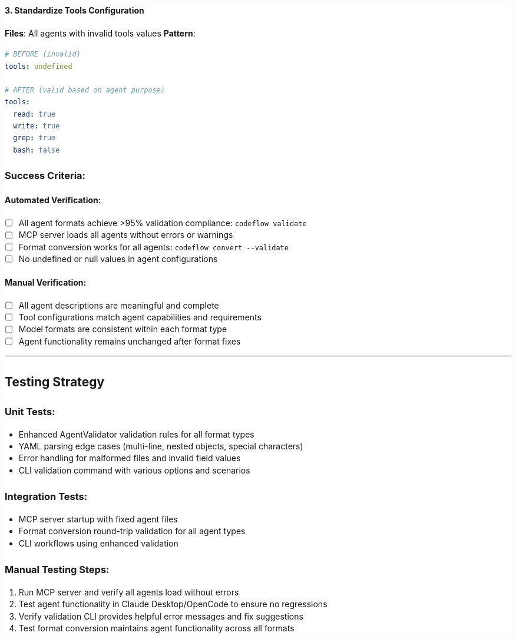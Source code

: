#### 3. Standardize Tools Configuration
**Files**: All agents with invalid tools values
**Pattern**:
```yaml
# BEFORE (invalid)
tools: undefined

# AFTER (valid based on agent purpose)
tools:
  read: true
  write: true
  grep: true
  bash: false
```

### Success Criteria:

#### Automated Verification:
- [ ] All agent formats achieve >95% validation compliance: `codeflow validate`
- [ ] MCP server loads all agents without errors or warnings
- [ ] Format conversion works for all agents: `codeflow convert --validate`
- [ ] No undefined or null values in agent configurations

#### Manual Verification:
- [ ] All agent descriptions are meaningful and complete
- [ ] Tool configurations match agent capabilities and requirements
- [ ] Model formats are consistent within each format type
- [ ] Agent functionality remains unchanged after format fixes

---

## Testing Strategy

### Unit Tests:
- Enhanced AgentValidator validation rules for all format types
- YAML parsing edge cases (multi-line, nested objects, special characters)
- Error handling for malformed files and invalid field values
- CLI validation command with various options and scenarios

### Integration Tests:
- MCP server startup with fixed agent files
- Format conversion round-trip validation for all agent types
- CLI workflows using enhanced validation

### Manual Testing Steps:
1. Run MCP server and verify all agents load without errors
2. Test agent functionality in Claude Desktop/OpenCode to ensure no regressions
3. Verify validation CLI provides helpful error messages and fix suggestions
4. Test format conversion maintains agent functionality across all formats
